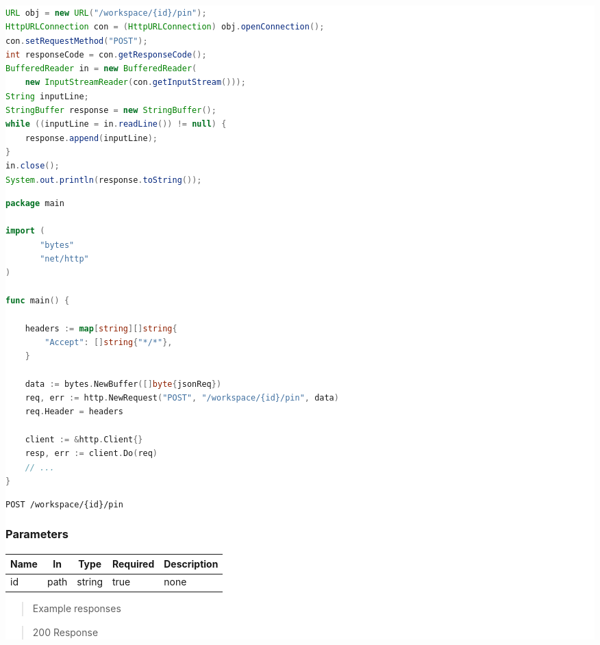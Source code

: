 ```java
URL obj = new URL("/workspace/{id}/pin");
HttpURLConnection con = (HttpURLConnection) obj.openConnection();
con.setRequestMethod("POST");
int responseCode = con.getResponseCode();
BufferedReader in = new BufferedReader(
    new InputStreamReader(con.getInputStream()));
String inputLine;
StringBuffer response = new StringBuffer();
while ((inputLine = in.readLine()) != null) {
    response.append(inputLine);
}
in.close();
System.out.println(response.toString());

```

```go
package main

import (
       "bytes"
       "net/http"
)

func main() {

    headers := map[string][]string{
        "Accept": []string{"*/*"},
    }

    data := bytes.NewBuffer([]byte{jsonReq})
    req, err := http.NewRequest("POST", "/workspace/{id}/pin", data)
    req.Header = headers

    client := &http.Client{}
    resp, err := client.Do(req)
    // ...
}

```

`POST /workspace/{id}/pin`

<h3 id="pinworkspace-parameters">Parameters</h3>

|Name|In|Type|Required|Description|
|---|---|---|---|---|
|id|path|string|true|none|

> Example responses

> 200 Response
